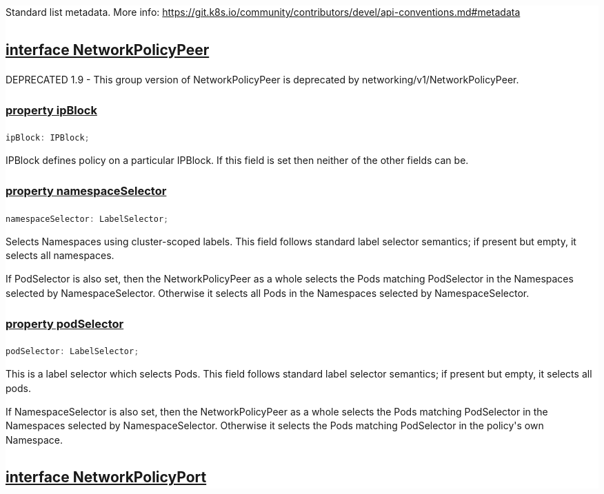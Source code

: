 Standard list metadata. More info:
https://git.k8s.io/community/contributors/devel/api-conventions.md#metadata

<h2 class="pdoc-module-header" id="NetworkPolicyPeer">
<a class="pdoc-member-name" href="https://github.com/pulumi/pulumi-kubernetes/blob/master/sdk/nodejs/types/output.ts#L14953">interface NetworkPolicyPeer</a>
</h2>

DEPRECATED 1.9 - This group version of NetworkPolicyPeer is deprecated by
networking/v1/NetworkPolicyPeer.

<h3 class="pdoc-member-header">
<a class="pdoc-child-name" href="https://github.com/pulumi/pulumi-kubernetes/blob/master/sdk/nodejs/types/output.ts#L14958">property ipBlock</a>
</h3>

```typescript
ipBlock: IPBlock;
```


IPBlock defines policy on a particular IPBlock. If this field is set then neither of the
other fields can be.

<h3 class="pdoc-member-header">
<a class="pdoc-child-name" href="https://github.com/pulumi/pulumi-kubernetes/blob/master/sdk/nodejs/types/output.ts#L14968">property namespaceSelector</a>
</h3>

```typescript
namespaceSelector: LabelSelector;
```


Selects Namespaces using cluster-scoped labels. This field follows standard label selector
semantics; if present but empty, it selects all namespaces.

If PodSelector is also set, then the NetworkPolicyPeer as a whole selects the Pods matching
PodSelector in the Namespaces selected by NamespaceSelector. Otherwise it selects all Pods
in the Namespaces selected by NamespaceSelector.

<h3 class="pdoc-member-header">
<a class="pdoc-child-name" href="https://github.com/pulumi/pulumi-kubernetes/blob/master/sdk/nodejs/types/output.ts#L14978">property podSelector</a>
</h3>

```typescript
podSelector: LabelSelector;
```


This is a label selector which selects Pods. This field follows standard label selector
semantics; if present but empty, it selects all pods.

If NamespaceSelector is also set, then the NetworkPolicyPeer as a whole selects the Pods
matching PodSelector in the Namespaces selected by NamespaceSelector. Otherwise it selects
the Pods matching PodSelector in the policy's own Namespace.

<h2 class="pdoc-module-header" id="NetworkPolicyPort">
<a class="pdoc-member-name" href="https://github.com/pulumi/pulumi-kubernetes/blob/master/sdk/nodejs/types/output.ts#L14986">interface NetworkPolicyPort</a>
</h2>
